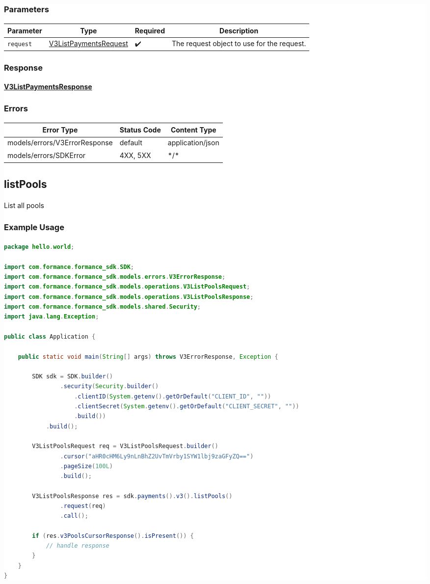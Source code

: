```java
```

### Parameters

| Parameter                                                                 | Type                                                                      | Required                                                                  | Description                                                               |
| ------------------------------------------------------------------------- | ------------------------------------------------------------------------- | ------------------------------------------------------------------------- | ------------------------------------------------------------------------- |
| `request`                                                                 | [V3ListPaymentsRequest](../../models/operations/V3ListPaymentsRequest.md) | :heavy_check_mark:                                                        | The request object to use for the request.                                |

### Response

**[V3ListPaymentsResponse](../../models/operations/V3ListPaymentsResponse.md)**

### Errors

| Error Type                    | Status Code                   | Content Type                  |
| ----------------------------- | ----------------------------- | ----------------------------- |
| models/errors/V3ErrorResponse | default                       | application/json              |
| models/errors/SDKError        | 4XX, 5XX                      | \*/\*                         |

## listPools

List all pools

### Example Usage


```java
package hello.world;

import com.formance.formance_sdk.SDK;
import com.formance.formance_sdk.models.errors.V3ErrorResponse;
import com.formance.formance_sdk.models.operations.V3ListPoolsRequest;
import com.formance.formance_sdk.models.operations.V3ListPoolsResponse;
import com.formance.formance_sdk.models.shared.Security;
import java.lang.Exception;

public class Application {

    public static void main(String[] args) throws V3ErrorResponse, Exception {

        SDK sdk = SDK.builder()
                .security(Security.builder()
                    .clientID(System.getenv().getOrDefault("CLIENT_ID", ""))
                    .clientSecret(System.getenv().getOrDefault("CLIENT_SECRET", ""))
                    .build())
            .build();

        V3ListPoolsRequest req = V3ListPoolsRequest.builder()
                .cursor("aHR0cHM6Ly9nLnBhZ2UvTmVrby1SYW1lbj9zaGFyZQ==")
                .pageSize(100L)
                .build();

        V3ListPoolsResponse res = sdk.payments().v3().listPools()
                .request(req)
                .call();

        if (res.v3PoolsCursorResponse().isPresent()) {
            // handle response
        }
    }
}
```
